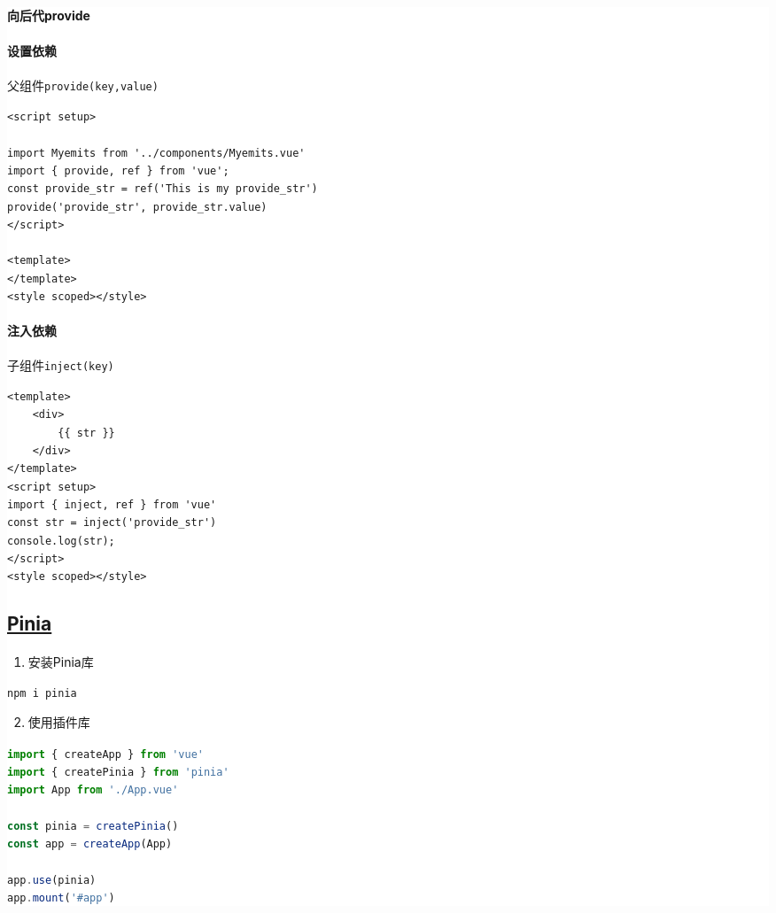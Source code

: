 **向后代provide**

#### 设置依赖

父组件`provide(key,value)`

```vue
<script setup>

import Myemits from '../components/Myemits.vue'
import { provide, ref } from 'vue';
const provide_str = ref('This is my provide_str')
provide('provide_str', provide_str.value)
</script>

<template>
</template>
<style scoped></style>

```

#### 注入依赖

子组件`inject(key)`

```vue
<template>
    <div>
        {{ str }}
    </div>
</template>
<script setup>
import { inject, ref } from 'vue'
const str = inject('provide_str')
console.log(str);
</script>
<style scoped></style>
```

## [Pinia](https://pinia.vuejs.org/zh/getting-started.html)

1. 安装Pinia库

```bash
npm i pinia
```

2. 使用插件库

```js
import { createApp } from 'vue'
import { createPinia } from 'pinia'
import App from './App.vue'

const pinia = createPinia()
const app = createApp(App)

app.use(pinia)
app.mount('#app')
```
